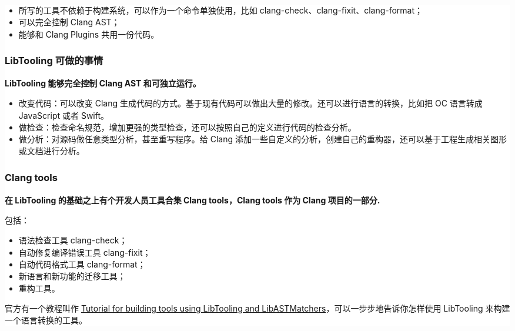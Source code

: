 - 所写的工具不依赖于构建系统，可以作为一个命令单独使用，比如 clang-check、clang-fixit、clang-format；
- 可以完全控制 Clang AST；
- 能够和 Clang Plugins 共用一份代码。

### LibTooling 可做的事情

**LibTooling 能够完全控制 Clang AST 和可独立运行。**

- 改变代码：可以改变 Clang 生成代码的方式。基于现有代码可以做出大量的修改。还可以进行语言的转换，比如把 OC 语言转成 JavaScript 或者 Swift。
- 做检查：检查命名规范，增加更强的类型检查，还可以按照自己的定义进行代码的检查分析。
- 做分析：对源码做任意类型分析，甚至重写程序。给 Clang 添加一些自定义的分析，创建自己的重构器，还可以基于工程生成相关图形或文档进行分析。

### Clang tools

**在 LibTooling 的基础之上有个开发人员工具合集 Clang tools，Clang tools 作为 Clang 项目的一部分.**

包括：

- 语法检查工具 clang-check；
- 自动修复编译错误工具 clang-fixit；
- 自动代码格式工具 clang-format；
- 新语言和新功能的迁移工具；
- 重构工具。

官方有一个教程叫作 [Tutorial for building tools using LibTooling and LibASTMatchers](http://clang.llvm.org/docs/LibASTMatchersTutorial.html)，可以一步步地告诉你怎样使用 LibTooling 来构建一个语言转换的工具。



